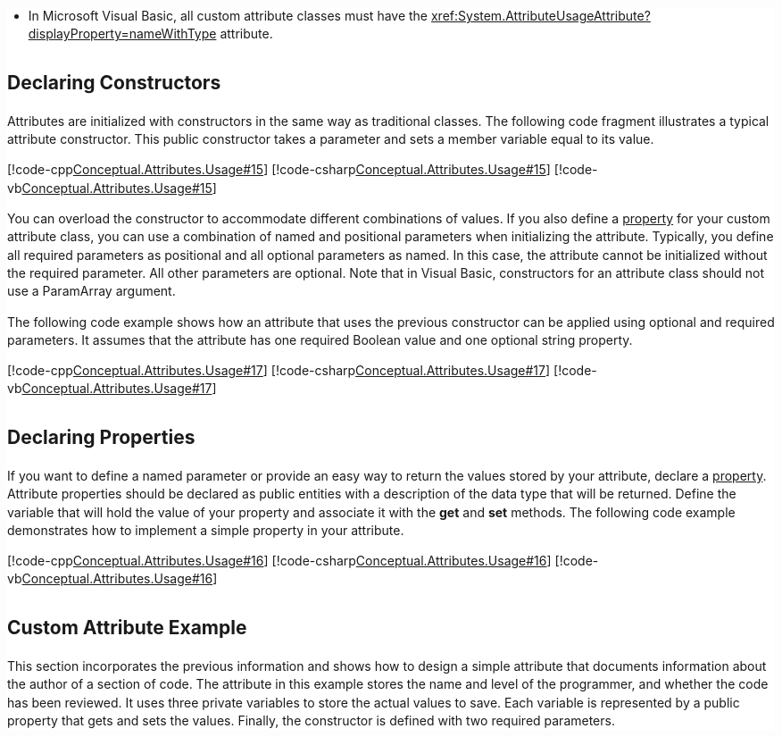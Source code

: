 - In Microsoft Visual Basic, all custom attribute classes must have the <xref:System.AttributeUsageAttribute?displayProperty=nameWithType> attribute.  
  
## Declaring Constructors  
 Attributes are initialized with constructors in the same way as traditional classes. The following code fragment illustrates a typical attribute constructor. This public constructor takes a parameter and sets a member variable equal to its value.  
  
 [!code-cpp[Conceptual.Attributes.Usage#15](../../../samples/snippets/cpp/VS_Snippets_CLR/conceptual.attributes.usage/cpp/source2.cpp#15)]
 [!code-csharp[Conceptual.Attributes.Usage#15](../../../samples/snippets/csharp/VS_Snippets_CLR/conceptual.attributes.usage/cs/source2.cs#15)]
 [!code-vb[Conceptual.Attributes.Usage#15](../../../samples/snippets/visualbasic/VS_Snippets_CLR/conceptual.attributes.usage/vb/source2.vb#15)]  
  
 You can overload the constructor to accommodate different combinations of values. If you also define a [property](https://msdn.microsoft.com/library/8f1a1ff1-0f05-40e0-bfdf-80de8fff7d52) for your custom attribute class, you can use a combination of named and positional parameters when initializing the attribute. Typically, you define all required parameters as positional and all optional parameters as named. In this case, the attribute cannot be initialized without the required parameter. All other parameters are optional. Note that in Visual Basic, constructors for an attribute class should not use a ParamArray argument.  
  
 The following code example shows how an attribute that uses the previous constructor can be applied using optional and required parameters. It assumes that the attribute has one required Boolean value and one optional string property.  
  
 [!code-cpp[Conceptual.Attributes.Usage#17](../../../samples/snippets/cpp/VS_Snippets_CLR/conceptual.attributes.usage/cpp/source2.cpp#17)]
 [!code-csharp[Conceptual.Attributes.Usage#17](../../../samples/snippets/csharp/VS_Snippets_CLR/conceptual.attributes.usage/cs/source2.cs#17)]
 [!code-vb[Conceptual.Attributes.Usage#17](../../../samples/snippets/visualbasic/VS_Snippets_CLR/conceptual.attributes.usage/vb/source2.vb#17)]  
  
## Declaring Properties  
 If you want to define a named parameter or provide an easy way to return the values stored by your attribute, declare a [property](https://msdn.microsoft.com/library/8f1a1ff1-0f05-40e0-bfdf-80de8fff7d52). Attribute properties should be declared as public entities with a description of the data type that will be returned. Define the variable that will hold the value of your property and associate it with the **get** and **set** methods. The following code example demonstrates how to implement a simple property in your attribute.  
  
 [!code-cpp[Conceptual.Attributes.Usage#16](../../../samples/snippets/cpp/VS_Snippets_CLR/conceptual.attributes.usage/cpp/source2.cpp#16)]
 [!code-csharp[Conceptual.Attributes.Usage#16](../../../samples/snippets/csharp/VS_Snippets_CLR/conceptual.attributes.usage/cs/source2.cs#16)]
 [!code-vb[Conceptual.Attributes.Usage#16](../../../samples/snippets/visualbasic/VS_Snippets_CLR/conceptual.attributes.usage/vb/source2.vb#16)]  
  
## Custom Attribute Example  
 This section incorporates the previous information and shows how to design a simple attribute that documents information about the author of a section of code. The attribute in this example stores the name and level of the programmer, and whether the code has been reviewed. It uses three private variables to store the actual values to save. Each variable is represented by a public property that gets and sets the values. Finally, the constructor is defined with two required parameters.  
  